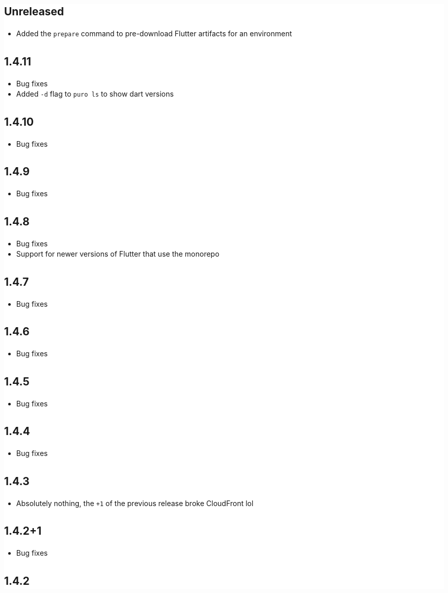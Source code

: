 ## Unreleased

* Added the `prepare` command to pre-download Flutter artifacts for an environment

## 1.4.11

* Bug fixes
* Added `-d` flag to `puro ls` to show dart versions

## 1.4.10

* Bug fixes

## 1.4.9

* Bug fixes

## 1.4.8

* Bug fixes
* Support for newer versions of Flutter that use the monorepo

## 1.4.7

* Bug fixes

## 1.4.6

* Bug fixes

## 1.4.5

* Bug fixes

## 1.4.4

* Bug fixes

## 1.4.3

* Absolutely nothing, the `+1` of the previous release broke CloudFront lol

## 1.4.2+1

* Bug fixes

## 1.4.2
